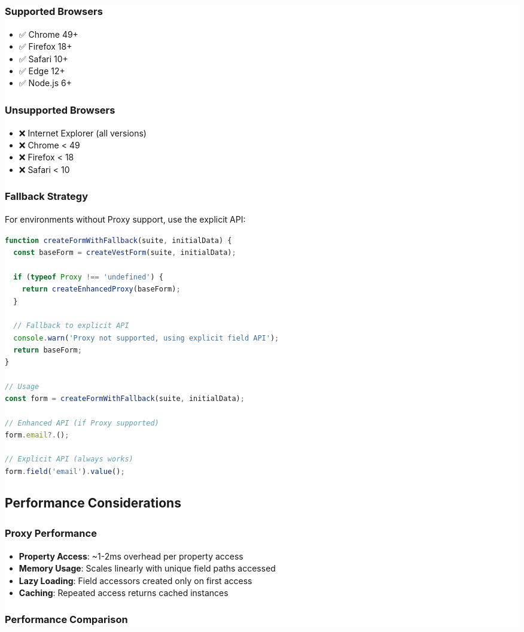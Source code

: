 ### Supported Browsers

- ✅ Chrome 49+
- ✅ Firefox 18+
- ✅ Safari 10+
- ✅ Edge 12+
- ✅ Node.js 6+

### Unsupported Browsers

- ❌ Internet Explorer (all versions)
- ❌ Chrome < 49
- ❌ Firefox < 18
- ❌ Safari < 10

### Fallback Strategy

For environments without Proxy support, use the explicit API:

```typescript
function createFormWithFallback(suite, initialData) {
  const baseForm = createVestForm(suite, initialData);

  if (typeof Proxy !== 'undefined') {
    return createEnhancedProxy(baseForm);
  }

  // Fallback to explicit API
  console.warn('Proxy not supported, using explicit field API');
  return baseForm;
}

// Usage
const form = createFormWithFallback(suite, initialData);

// Enhanced API (if Proxy supported)
form.email?.();

// Explicit API (always works)
form.field('email').value();
```

## Performance Considerations

### Proxy Performance

- **Property Access**: ~1-2ms overhead per property access
- **Memory Usage**: Scales linearly with unique field paths accessed
- **Lazy Loading**: Field accessors created only on first access
- **Caching**: Repeated access returns cached instances

### Performance Comparison
